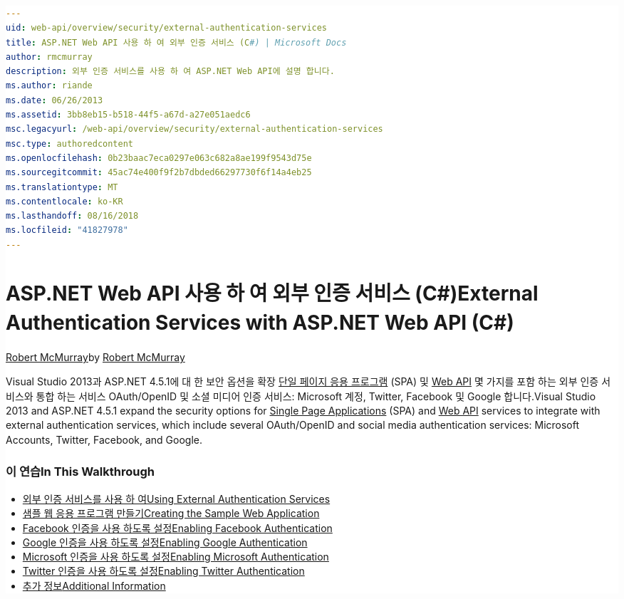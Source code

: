 ```yaml
---
uid: web-api/overview/security/external-authentication-services
title: ASP.NET Web API 사용 하 여 외부 인증 서비스 (C#) | Microsoft Docs
author: rmcmurray
description: 외부 인증 서비스를 사용 하 여 ASP.NET Web API에 설명 합니다.
ms.author: riande
ms.date: 06/26/2013
ms.assetid: 3bb8eb15-b518-44f5-a67d-a27e051aedc6
msc.legacyurl: /web-api/overview/security/external-authentication-services
msc.type: authoredcontent
ms.openlocfilehash: 0b23baac7eca0297e063c682a8ae199f9543d75e
ms.sourcegitcommit: 45ac74e400f9f2b7dbded66297730f6f14a4eb25
ms.translationtype: MT
ms.contentlocale: ko-KR
ms.lasthandoff: 08/16/2018
ms.locfileid: "41827978"
---
```

<a name="external-authentication-services-with-aspnet-web-api-c"></a><span data-ttu-id="f4a95-103">ASP.NET Web API 사용 하 여 외부 인증 서비스 (C#)</span><span class="sxs-lookup"><span data-stu-id="f4a95-103">External Authentication Services with ASP.NET Web API (C#)</span></span>
====================
<span data-ttu-id="f4a95-104">[Robert McMurray](https://github.com/rmcmurray)</span><span class="sxs-lookup"><span data-stu-id="f4a95-104">by [Robert McMurray](https://github.com/rmcmurray)</span></span>

<span data-ttu-id="f4a95-105">Visual Studio 2013과 ASP.NET 4.5.1에 대 한 보안 옵션을 확장 [단일 페이지 응용 프로그램](../../../single-page-application/index.md) (SPA) 및 [Web API](../../index.md) 몇 가지를 포함 하는 외부 인증 서비스와 통합 하는 서비스 OAuth/OpenID 및 소셜 미디어 인증 서비스: Microsoft 계정, Twitter, Facebook 및 Google 합니다.</span><span class="sxs-lookup"><span data-stu-id="f4a95-105">Visual Studio 2013 and ASP.NET 4.5.1 expand the security options for [Single Page Applications](../../../single-page-application/index.md) (SPA) and [Web API](../../index.md) services to integrate with external authentication services, which include several OAuth/OpenID and social media authentication services: Microsoft Accounts, Twitter, Facebook, and Google.</span></span>

### <a name="in-this-walkthrough"></a><span data-ttu-id="f4a95-106">이 연습</span><span class="sxs-lookup"><span data-stu-id="f4a95-106">In This Walkthrough</span></span>

- [<span data-ttu-id="f4a95-107">외부 인증 서비스를 사용 하 여</span><span class="sxs-lookup"><span data-stu-id="f4a95-107">Using External Authentication Services</span></span>](#USING)
- [<span data-ttu-id="f4a95-108">샘플 웹 응용 프로그램 만들기</span><span class="sxs-lookup"><span data-stu-id="f4a95-108">Creating the Sample Web Application</span></span>](#SAMPLE)
- [<span data-ttu-id="f4a95-109">Facebook 인증을 사용 하도록 설정</span><span class="sxs-lookup"><span data-stu-id="f4a95-109">Enabling Facebook Authentication</span></span>](#FACEBOOK)
- [<span data-ttu-id="f4a95-110">Google 인증을 사용 하도록 설정</span><span class="sxs-lookup"><span data-stu-id="f4a95-110">Enabling Google Authentication</span></span>](#GOOGLE)
- [<span data-ttu-id="f4a95-111">Microsoft 인증을 사용 하도록 설정</span><span class="sxs-lookup"><span data-stu-id="f4a95-111">Enabling Microsoft Authentication</span></span>](#MICROSOFT)
- [<span data-ttu-id="f4a95-112">Twitter 인증을 사용 하도록 설정</span><span class="sxs-lookup"><span data-stu-id="f4a95-112">Enabling Twitter Authentication</span></span>](#TWITTER)
- [<span data-ttu-id="f4a95-113">추가 정보</span><span class="sxs-lookup"><span data-stu-id="f4a95-113">Additional Information</span></span>](#MOREINFO)
